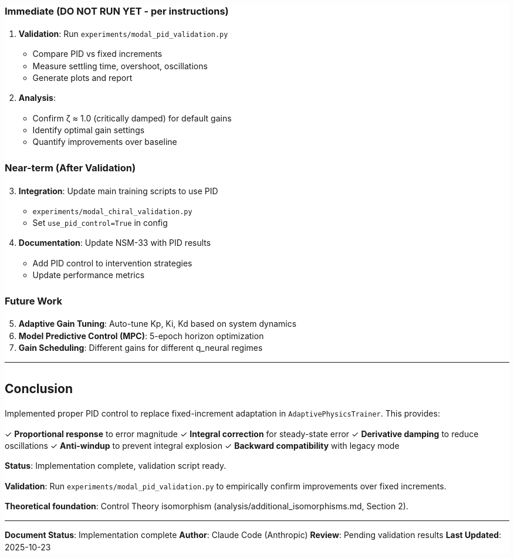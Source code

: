 ### Immediate (DO NOT RUN YET - per instructions)

1. **Validation**: Run `experiments/modal_pid_validation.py`
   - Compare PID vs fixed increments
   - Measure settling time, overshoot, oscillations
   - Generate plots and report

2. **Analysis**:
   - Confirm ζ ≈ 1.0 (critically damped) for default gains
   - Identify optimal gain settings
   - Quantify improvements over baseline

### Near-term (After Validation)

3. **Integration**: Update main training scripts to use PID
   - `experiments/modal_chiral_validation.py`
   - Set `use_pid_control=True` in config

4. **Documentation**: Update NSM-33 with PID results
   - Add PID control to intervention strategies
   - Update performance metrics

### Future Work

5. **Adaptive Gain Tuning**: Auto-tune Kp, Ki, Kd based on system dynamics
6. **Model Predictive Control (MPC)**: 5-epoch horizon optimization
7. **Gain Scheduling**: Different gains for different q_neural regimes

---

## Conclusion

Implemented proper PID control to replace fixed-increment adaptation in `AdaptivePhysicsTrainer`. This provides:

✓ **Proportional response** to error magnitude
✓ **Integral correction** for steady-state error
✓ **Derivative damping** to reduce oscillations
✓ **Anti-windup** to prevent integral explosion
✓ **Backward compatibility** with legacy mode

**Status**: Implementation complete, validation script ready.

**Validation**: Run `experiments/modal_pid_validation.py` to empirically confirm improvements over fixed increments.

**Theoretical foundation**: Control Theory isomorphism (analysis/additional_isomorphisms.md, Section 2).

---

**Document Status**: Implementation complete
**Author**: Claude Code (Anthropic)
**Review**: Pending validation results
**Last Updated**: 2025-10-23
